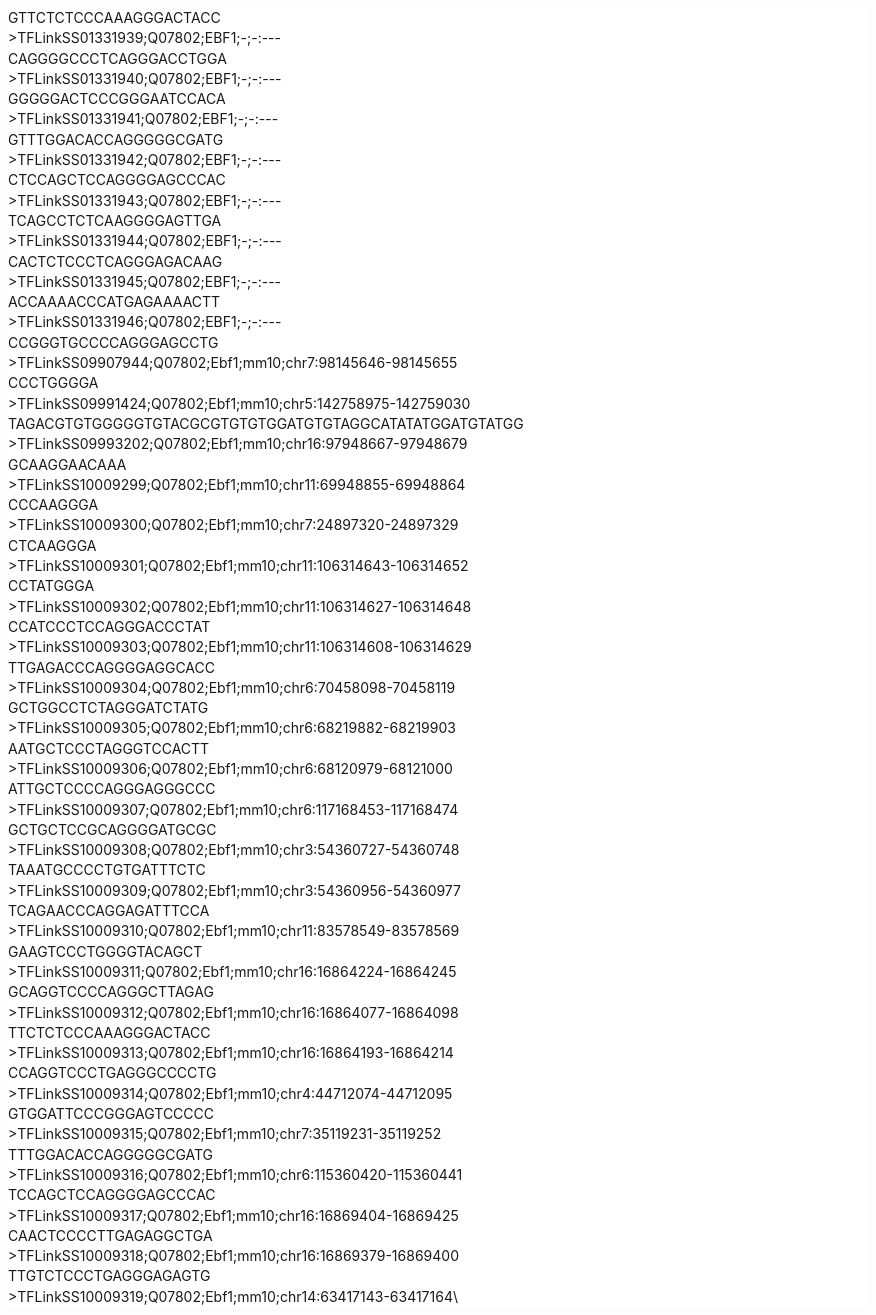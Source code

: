 GTTCTCTCCCAAAGGGACTACC\
\>TFLinkSS01331939;Q07802;EBF1;-;-:---\
CAGGGGCCCTCAGGGACCTGGA\
\>TFLinkSS01331940;Q07802;EBF1;-;-:---\
GGGGGACTCCCGGGAATCCACA\
\>TFLinkSS01331941;Q07802;EBF1;-;-:---\
GTTTGGACACCAGGGGGCGATG\
\>TFLinkSS01331942;Q07802;EBF1;-;-:---\
CTCCAGCTCCAGGGGAGCCCAC\
\>TFLinkSS01331943;Q07802;EBF1;-;-:---\
TCAGCCTCTCAAGGGGAGTTGA\
\>TFLinkSS01331944;Q07802;EBF1;-;-:---\
CACTCTCCCTCAGGGAGACAAG\
\>TFLinkSS01331945;Q07802;EBF1;-;-:---\
ACCAAAACCCATGAGAAAACTT\
\>TFLinkSS01331946;Q07802;EBF1;-;-:---\
CCGGGTGCCCCAGGGAGCCTG\
\>TFLinkSS09907944;Q07802;Ebf1;mm10;chr7:98145646-98145655\
CCCTGGGGA\
\>TFLinkSS09991424;Q07802;Ebf1;mm10;chr5:142758975-142759030\
TAGACGTGTGGGGGTGTACGCGTGTGTGGATGTGTAGGCATATATGGATGTATGG\
\>TFLinkSS09993202;Q07802;Ebf1;mm10;chr16:97948667-97948679\
GCAAGGAACAAA\
\>TFLinkSS10009299;Q07802;Ebf1;mm10;chr11:69948855-69948864\
CCCAAGGGA\
\>TFLinkSS10009300;Q07802;Ebf1;mm10;chr7:24897320-24897329\
CTCAAGGGA\
\>TFLinkSS10009301;Q07802;Ebf1;mm10;chr11:106314643-106314652\
CCTATGGGA\
\>TFLinkSS10009302;Q07802;Ebf1;mm10;chr11:106314627-106314648\
CCATCCCTCCAGGGACCCTAT\
\>TFLinkSS10009303;Q07802;Ebf1;mm10;chr11:106314608-106314629\
TTGAGACCCAGGGGAGGCACC\
\>TFLinkSS10009304;Q07802;Ebf1;mm10;chr6:70458098-70458119\
GCTGGCCTCTAGGGATCTATG\
\>TFLinkSS10009305;Q07802;Ebf1;mm10;chr6:68219882-68219903\
AATGCTCCCTAGGGTCCACTT\
\>TFLinkSS10009306;Q07802;Ebf1;mm10;chr6:68120979-68121000\
ATTGCTCCCCAGGGAGGGCCC\
\>TFLinkSS10009307;Q07802;Ebf1;mm10;chr6:117168453-117168474\
GCTGCTCCGCAGGGGATGCGC\
\>TFLinkSS10009308;Q07802;Ebf1;mm10;chr3:54360727-54360748\
TAAATGCCCCTGTGATTTCTC\
\>TFLinkSS10009309;Q07802;Ebf1;mm10;chr3:54360956-54360977\
TCAGAACCCAGGAGATTTCCA\
\>TFLinkSS10009310;Q07802;Ebf1;mm10;chr11:83578549-83578569\
GAAGTCCCTGGGGTACAGCT\
\>TFLinkSS10009311;Q07802;Ebf1;mm10;chr16:16864224-16864245\
GCAGGTCCCCAGGGCTTAGAG\
\>TFLinkSS10009312;Q07802;Ebf1;mm10;chr16:16864077-16864098\
TTCTCTCCCAAAGGGACTACC\
\>TFLinkSS10009313;Q07802;Ebf1;mm10;chr16:16864193-16864214\
CCAGGTCCCTGAGGGCCCCTG\
\>TFLinkSS10009314;Q07802;Ebf1;mm10;chr4:44712074-44712095\
GTGGATTCCCGGGAGTCCCCC\
\>TFLinkSS10009315;Q07802;Ebf1;mm10;chr7:35119231-35119252\
TTTGGACACCAGGGGGCGATG\
\>TFLinkSS10009316;Q07802;Ebf1;mm10;chr6:115360420-115360441\
TCCAGCTCCAGGGGAGCCCAC\
\>TFLinkSS10009317;Q07802;Ebf1;mm10;chr16:16869404-16869425\
CAACTCCCCTTGAGAGGCTGA\
\>TFLinkSS10009318;Q07802;Ebf1;mm10;chr16:16869379-16869400\
TTGTCTCCCTGAGGGAGAGTG\
\>TFLinkSS10009319;Q07802;Ebf1;mm10;chr14:63417143-63417164\